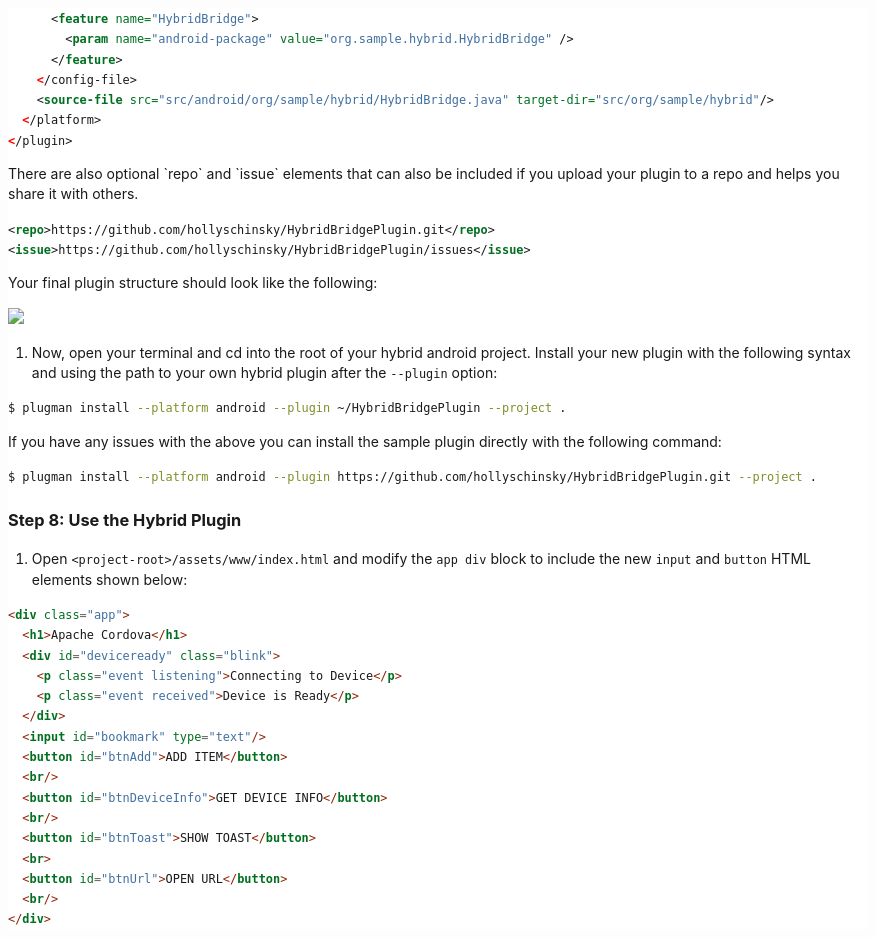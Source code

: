   ```xml
        <feature name="HybridBridge">
          <param name="android-package" value="org.sample.hybrid.HybridBridge" />
        </feature>
      </config-file>
      <source-file src="src/android/org/sample/hybrid/HybridBridge.java" target-dir="src/org/sample/hybrid"/>
    </platform>
  </plugin>
  ```

  <div class="alert--info">There are also optional `repo` and `issue` elements that can also be included if you upload your plugin to a repo and helps you share it with others.

  ```xml
  <repo>https://github.com/hollyschinsky/HybridBridgePlugin.git</repo>
  <issue>https://github.com/hollyschinsky/HybridBridgePlugin/issues</issue>
  ```

  </div>

  Your final plugin structure should look like the following:

  ![](/images/plugin-structure.png)

1. Now, open your terminal and cd into the root of your hybrid android project. Install your new plugin with the following syntax and using the path to your own hybrid plugin after the `--plugin` option:

  ```sh
  $ plugman install --platform android --plugin ~/HybridBridgePlugin --project .
  ```

  If you have any issues with the above you can install the sample plugin directly with the following command:

  ```sh
  $ plugman install --platform android --plugin https://github.com/hollyschinsky/HybridBridgePlugin.git --project .
  ```

<a class="anchor" id="step8"></a>

### Step 8: Use the Hybrid Plugin

1. Open `<project-root>/assets/www/index.html` and modify the `app div` block to include the new `input` and `button` HTML elements shown below:

  ```html
  <div class="app">
    <h1>Apache Cordova</h1>
    <div id="deviceready" class="blink">
      <p class="event listening">Connecting to Device</p>
      <p class="event received">Device is Ready</p>
    </div>
    <input id="bookmark" type="text"/>
    <button id="btnAdd">ADD ITEM</button>
    <br/>
    <button id="btnDeviceInfo">GET DEVICE INFO</button>
    <br/>
    <button id="btnToast">SHOW TOAST</button>
    <br>
    <button id="btnUrl">OPEN URL</button>
    <br/>
  </div>
  ```

